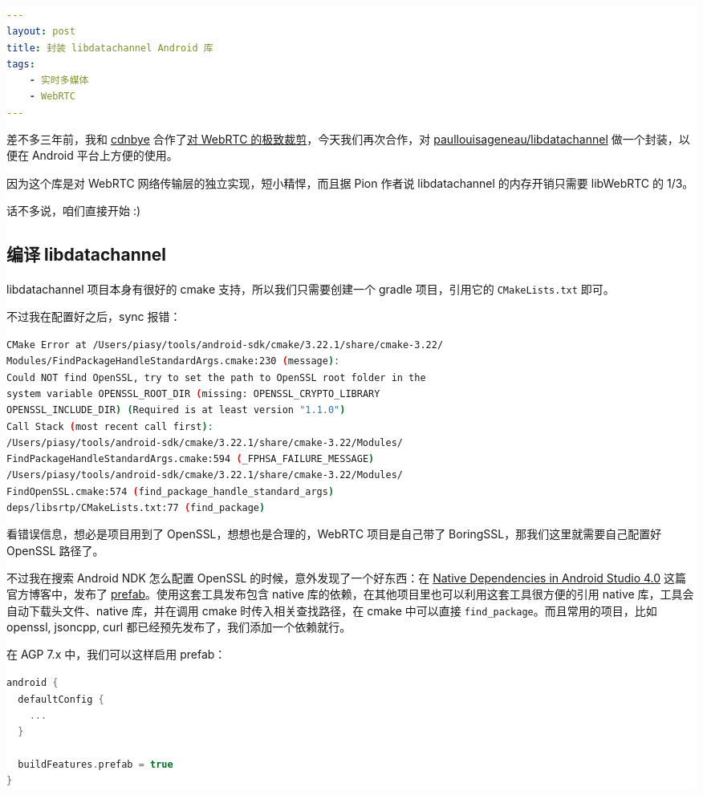 ```yaml
---
layout: post
title: 封装 libdatachannel Android 库
tags:
    - 实时多媒体
    - WebRTC
---
```


差不多三年前，我和 [cdnbye](https://cdnbye.com/en/) 合作了[对 WebRTC 的极致裁剪](/2020/05/10/WebRTC-Build-DataChannel-Only/index.html)，今天我们再次合作，对 [paullouisageneau/libdatachannel](https://github.com/paullouisageneau/libdatachannel) 做一个封装，以便在 Android 平台上方便的使用。

因为这个库是对 WebRTC 网络传输层的独立实现，短小精悍，而且据 Pion 作者说 libdatachannel 的内存开销只需要 libWebRTC 的 1/3。

话不多说，咱们直接开始 :)

## 编译 libdatachannel

libdatachannel 项目本身有很好的 cmake 支持，所以我们只需要创建一个 gradle 项目，引用它的 `CMakeLists.txt` 即可。

不过我在配置好之后，sync 报错：

```bash
CMake Error at /Users/piasy/tools/android-sdk/cmake/3.22.1/share/cmake-3.22/
Modules/FindPackageHandleStandardArgs.cmake:230 (message):
Could NOT find OpenSSL, try to set the path to OpenSSL root folder in the
system variable OPENSSL_ROOT_DIR (missing: OPENSSL_CRYPTO_LIBRARY
OPENSSL_INCLUDE_DIR) (Required is at least version "1.1.0")
Call Stack (most recent call first):
/Users/piasy/tools/android-sdk/cmake/3.22.1/share/cmake-3.22/Modules/
FindPackageHandleStandardArgs.cmake:594 (_FPHSA_FAILURE_MESSAGE)
/Users/piasy/tools/android-sdk/cmake/3.22.1/share/cmake-3.22/Modules/
FindOpenSSL.cmake:574 (find_package_handle_standard_args)
deps/libsrtp/CMakeLists.txt:77 (find_package)
```

看错误信息，想必是项目用到了 OpenSSL，想想也是合理的，WebRTC 项目是自己带了 BoringSSL，那我们这里就需要自己配置好 OpenSSL 路径了。

不过我在搜索 Android NDK 怎么配置 OpenSSL 的时候，意外发现了一个好东西：在 [Native Dependencies in Android Studio 4.0](https://android-developers.googleblog.com/2020/02/native-dependencies-in-android-studio-40.html) 这篇官方博客中，发布了 [prefab](https://github.com/google/prefab)。使用这套工具发布包含 native 库的依赖，在其他项目里也可以利用这套工具很方便的引用 native 库，工具会自动下载头文件、native 库，并在调用 cmake 时传入相关查找路径，在 cmake 中可以直接 `find_package`。而且常用的项目，比如 openssl, jsoncpp, curl 都已经预先发布了，我们添加一个依赖就行。

在 AGP 7.x 中，我们可以这样启用 prefab：

```gradle
android {
  defaultConfig {
    ...
  }

  buildFeatures.prefab = true
}
```
